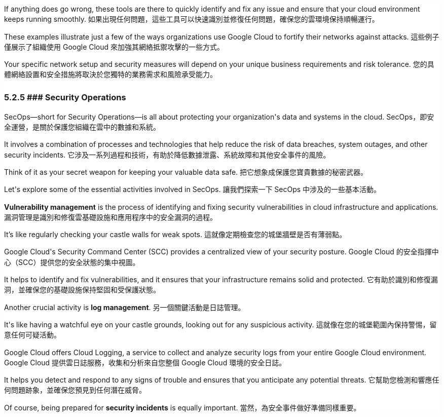 If anything does go wrong, these tools are there to quickly identify and fix any issue and ensure that your cloud environment keeps running smoothly.
如果出現任何問題，這些工具可以快速識別並修復任何問題，確保您的雲環境保持順暢運行。

These examples illustrate just a few of the ways organizations use Google Cloud to fortify their networks against attacks.
這些例子僅展示了組織使用 Google Cloud 來加強其網絡抵禦攻擊的一些方式。

Your specific network setup and security measures will depend on your unique business requirements and risk tolerance.
您的具體網絡設置和安全措施將取決於您獨特的業務需求和風險承受能力。

### 5.2.5 ### Security Operations

SecOps—short for Security Operations—is all about protecting your organization's data and systems in the cloud.
SecOps，即安全運營，是關於保護您組織在雲中的數據和系統。

It involves a combination of processes and technologies that help reduce the risk of data breaches, system outages, and other security incidents.
它涉及一系列過程和技術，有助於降低數據泄露、系統故障和其他安全事件的風險。

Think of it as your secret weapon for keeping your valuable data safe.
把它想象成保護您寶貴數據的秘密武器。

Let's explore some of the essential activities involved in SecOps.
讓我們探索一下 SecOps 中涉及的一些基本活動。

**Vulnerability management** is the process of identifying and fixing security vulnerabilities in cloud infrastructure and applications.
漏洞管理是識別和修復雲基礎設施和應用程序中的安全漏洞的過程。

It’s like regularly checking your castle walls for weak spots.
這就像定期檢查您的城堡牆壁是否有薄弱點。

Google Cloud's Security Command Center (SCC) provides a centralized view of your security posture.
Google Cloud 的安全指揮中心（SCC）提供您的安全狀態的集中視圖。

It helps to identify and fix vulnerabilities, and it ensures that your infrastructure remains solid and protected.
它有助於識別和修復漏洞，並確保您的基礎設施保持堅固和受保護狀態。

Another crucial activity is **log management**.
另一個關鍵活動是日誌管理。

It's like having a watchful eye on your castle grounds, looking out for any suspicious activity.
這就像在您的城堡範圍內保持警惕，留意任何可疑活動。

Google Cloud offers Cloud Logging, a service to collect and analyze security logs from your entire Google Cloud environment.
Google Cloud 提供雲日誌服務，收集和分析來自您整個 Google Cloud 環境的安全日誌。

It helps you detect and respond to any signs of trouble and ensures that you anticipate any potential threats.
它幫助您檢測和響應任何問題跡象，並確保您預見到任何潛在威脅。

Of course, being prepared for **security incidents** is equally important.
當然，為安全事件做好準備同樣重要。
